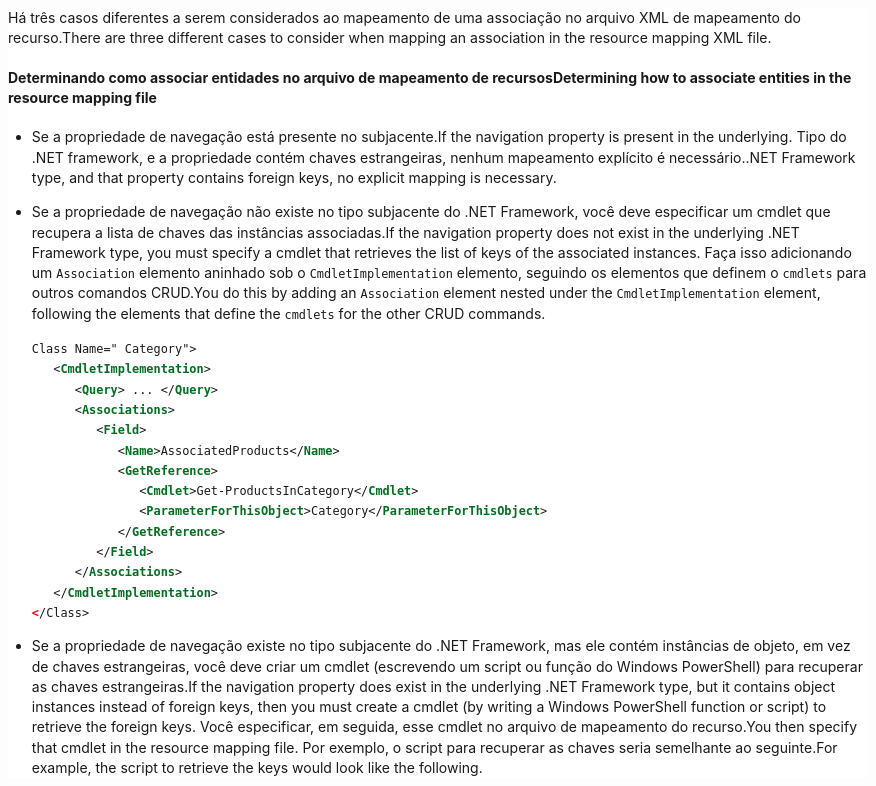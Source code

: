 <span data-ttu-id="e0af0-127">Há três casos diferentes a serem considerados ao mapeamento de uma associação no arquivo XML de mapeamento do recurso.</span><span class="sxs-lookup"><span data-stu-id="e0af0-127">There are three different cases to consider when mapping an association in the resource mapping XML file.</span></span>

#### <a name="determining-how-to-associate-entities-in-the-resource-mapping-file"></a><span data-ttu-id="e0af0-128">Determinando como associar entidades no arquivo de mapeamento de recursos</span><span class="sxs-lookup"><span data-stu-id="e0af0-128">Determining how to associate entities in the resource mapping file</span></span>

- <span data-ttu-id="e0af0-129">Se a propriedade de navegação está presente no subjacente.</span><span class="sxs-lookup"><span data-stu-id="e0af0-129">If the navigation property is present in the underlying.</span></span> <span data-ttu-id="e0af0-130">Tipo do .NET framework, e a propriedade contém chaves estrangeiras, nenhum mapeamento explícito é necessário.</span><span class="sxs-lookup"><span data-stu-id="e0af0-130">.NET Framework type, and that property contains foreign keys, no explicit mapping is necessary.</span></span>

- <span data-ttu-id="e0af0-131">Se a propriedade de navegação não existe no tipo subjacente do .NET Framework, você deve especificar um cmdlet que recupera a lista de chaves das instâncias associadas.</span><span class="sxs-lookup"><span data-stu-id="e0af0-131">If the navigation property does not exist in the underlying .NET Framework type, you must specify a cmdlet that retrieves the list of keys of the associated instances.</span></span> <span data-ttu-id="e0af0-132">Faça isso adicionando um `Association` elemento aninhado sob o `CmdletImplementation` elemento, seguindo os elementos que definem o `cmdlets` para outros comandos CRUD.</span><span class="sxs-lookup"><span data-stu-id="e0af0-132">You do this by adding an `Association` element nested under the `CmdletImplementation` element, following the elements that define the `cmdlets` for the other CRUD commands.</span></span>

  ```xml
  Class Name=" Category">
     <CmdletImplementation>
        <Query> ... </Query>
        <Associations>
           <Field>
              <Name>AssociatedProducts</Name>
              <GetReference>
                 <Cmdlet>Get-ProductsInCategory</Cmdlet>
                 <ParameterForThisObject>Category</ParameterForThisObject>
              </GetReference>
           </Field>
        </Associations>
     </CmdletImplementation>
  </Class>
  ```

- <span data-ttu-id="e0af0-133">Se a propriedade de navegação existe no tipo subjacente do .NET Framework, mas ele contém instâncias de objeto, em vez de chaves estrangeiras, você deve criar um cmdlet (escrevendo um script ou função do Windows PowerShell) para recuperar as chaves estrangeiras.</span><span class="sxs-lookup"><span data-stu-id="e0af0-133">If the navigation property does exist in the underlying .NET Framework type, but it contains object instances instead of foreign keys, then you must create a cmdlet (by writing a Windows PowerShell function or script) to retrieve the foreign keys.</span></span> <span data-ttu-id="e0af0-134">Você especificar, em seguida, esse cmdlet no arquivo de mapeamento do recurso.</span><span class="sxs-lookup"><span data-stu-id="e0af0-134">You then specify that cmdlet in the resource mapping file.</span></span> <span data-ttu-id="e0af0-135">Por exemplo, o script para recuperar as chaves seria semelhante ao seguinte.</span><span class="sxs-lookup"><span data-stu-id="e0af0-135">For example, the script to retrieve the keys would look like the following.</span></span>
